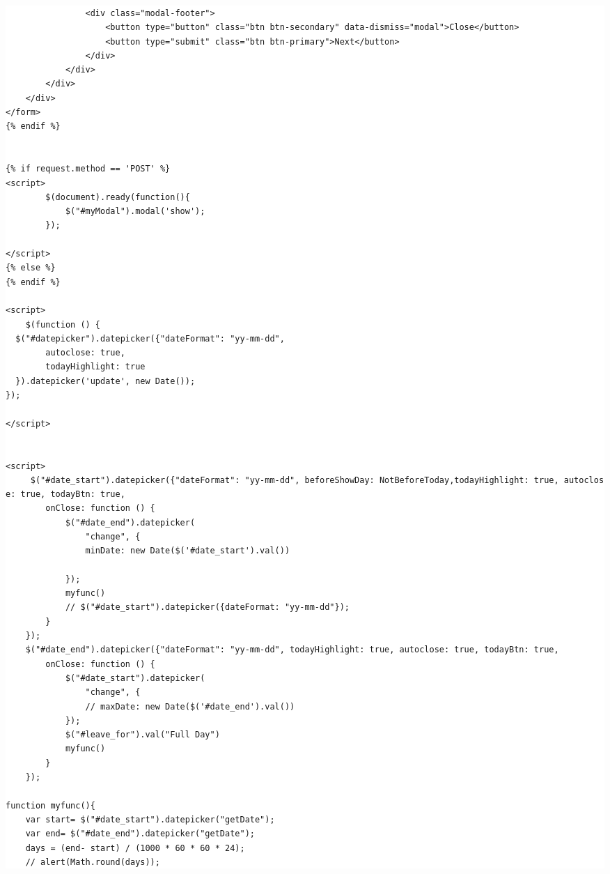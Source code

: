 ```
                <div class="modal-footer">
                    <button type="button" class="btn btn-secondary" data-dismiss="modal">Close</button>
                    <button type="submit" class="btn btn-primary">Next</button>
                </div>
            </div>
        </div>
    </div>
</form>
{% endif %}


{% if request.method == 'POST' %}
<script>
        $(document).ready(function(){
            $("#myModal").modal('show');
        });

</script>
{% else %}
{% endif %}

<script>
    $(function () {
  $("#datepicker").datepicker({"dateFormat": "yy-mm-dd",
        autoclose: true,
        todayHighlight: true
  }).datepicker('update', new Date());
});

</script>


<script>
     $("#date_start").datepicker({"dateFormat": "yy-mm-dd", beforeShowDay: NotBeforeToday,todayHighlight: true, autoclose: true, todayBtn: true,
        onClose: function () {
            $("#date_end").datepicker(
                "change", {
                minDate: new Date($('#date_start').val())

            });
            myfunc()
            // $("#date_start").datepicker({dateFormat: "yy-mm-dd"});
        }
    });
    $("#date_end").datepicker({"dateFormat": "yy-mm-dd", todayHighlight: true, autoclose: true, todayBtn: true,
        onClose: function () {
            $("#date_start").datepicker(
                "change", {
                // maxDate: new Date($('#date_end').val())
            });
            $("#leave_for").val("Full Day")
            myfunc()
        }
    });

function myfunc(){
    var start= $("#date_start").datepicker("getDate");
    var end= $("#date_end").datepicker("getDate");
    days = (end- start) / (1000 * 60 * 60 * 24);
    // alert(Math.round(days));
```